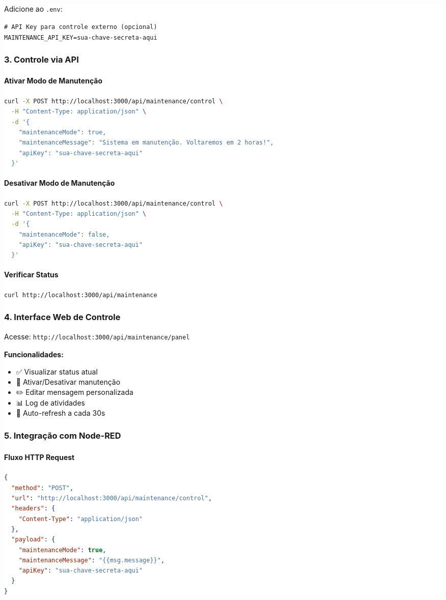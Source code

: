 Adicione ao `.env`:

```env
# API Key para controle externo (opcional)
MAINTENANCE_API_KEY=sua-chave-secreta-aqui
```

### 3. Controle via API

#### Ativar Modo de Manutenção
```bash
curl -X POST http://localhost:3000/api/maintenance/control \
  -H "Content-Type: application/json" \
  -d '{
    "maintenanceMode": true,
    "maintenanceMessage": "Sistema em manutenção. Voltaremos em 2 horas!",
    "apiKey": "sua-chave-secreta-aqui"
  }'
```

#### Desativar Modo de Manutenção
```bash
curl -X POST http://localhost:3000/api/maintenance/control \
  -H "Content-Type: application/json" \
  -d '{
    "maintenanceMode": false,
    "apiKey": "sua-chave-secreta-aqui"
  }'
```

#### Verificar Status
```bash
curl http://localhost:3000/api/maintenance
```

### 4. Interface Web de Controle

Acesse: `http://localhost:3000/api/maintenance/panel`

**Funcionalidades:**
- ✅ Visualizar status atual
- 🔴 Ativar/Desativar manutenção
- ✏️ Editar mensagem personalizada
- 📊 Log de atividades
- 🔄 Auto-refresh a cada 30s

### 5. Integração com Node-RED

#### Fluxo HTTP Request
```json
{
  "method": "POST",
  "url": "http://localhost:3000/api/maintenance/control",
  "headers": {
    "Content-Type": "application/json"
  },
  "payload": {
    "maintenanceMode": true,
    "maintenanceMessage": "{{msg.message}}",
    "apiKey": "sua-chave-secreta-aqui"
  }
}
```
